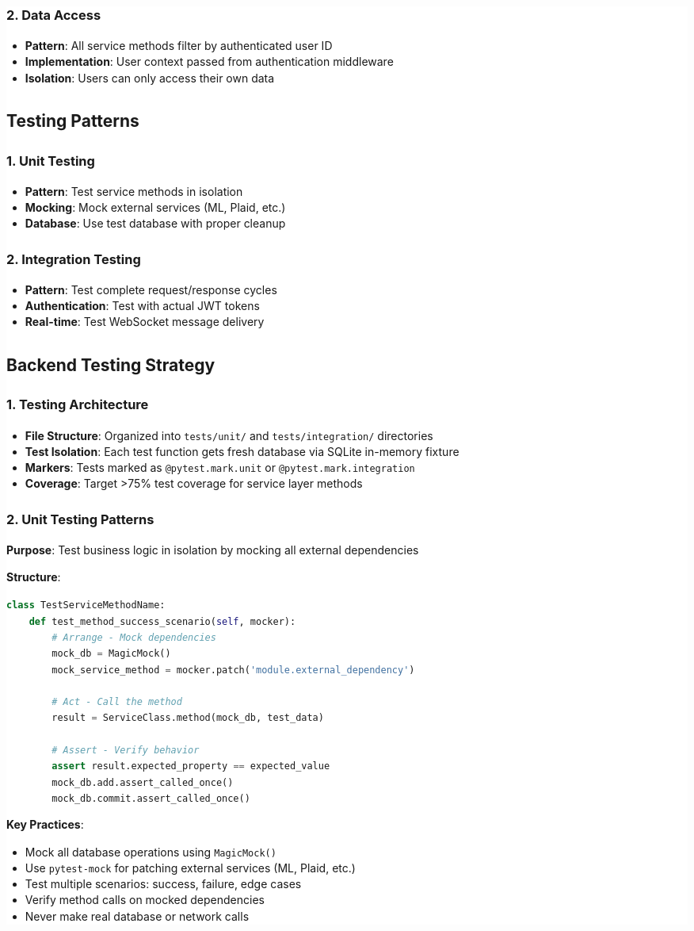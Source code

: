 ### 2. Data Access
- **Pattern**: All service methods filter by authenticated user ID
- **Implementation**: User context passed from authentication middleware
- **Isolation**: Users can only access their own data

## Testing Patterns

### 1. Unit Testing
- **Pattern**: Test service methods in isolation
- **Mocking**: Mock external services (ML, Plaid, etc.)
- **Database**: Use test database with proper cleanup

### 2. Integration Testing
- **Pattern**: Test complete request/response cycles
- **Authentication**: Test with actual JWT tokens
- **Real-time**: Test WebSocket message delivery

## Backend Testing Strategy

### 1. Testing Architecture
- **File Structure**: Organized into `tests/unit/` and `tests/integration/` directories
- **Test Isolation**: Each test function gets fresh database via SQLite in-memory fixture
- **Markers**: Tests marked as `@pytest.mark.unit` or `@pytest.mark.integration`
- **Coverage**: Target >75% test coverage for service layer methods

### 2. Unit Testing Patterns
**Purpose**: Test business logic in isolation by mocking all external dependencies

**Structure**:
```python
class TestServiceMethodName:
    def test_method_success_scenario(self, mocker):
        # Arrange - Mock dependencies
        mock_db = MagicMock()
        mock_service_method = mocker.patch('module.external_dependency')
        
        # Act - Call the method
        result = ServiceClass.method(mock_db, test_data)
        
        # Assert - Verify behavior
        assert result.expected_property == expected_value
        mock_db.add.assert_called_once()
        mock_db.commit.assert_called_once()
```

**Key Practices**:
- Mock all database operations using `MagicMock()`
- Use `pytest-mock` for patching external services (ML, Plaid, etc.)
- Test multiple scenarios: success, failure, edge cases
- Verify method calls on mocked dependencies
- Never make real database or network calls
